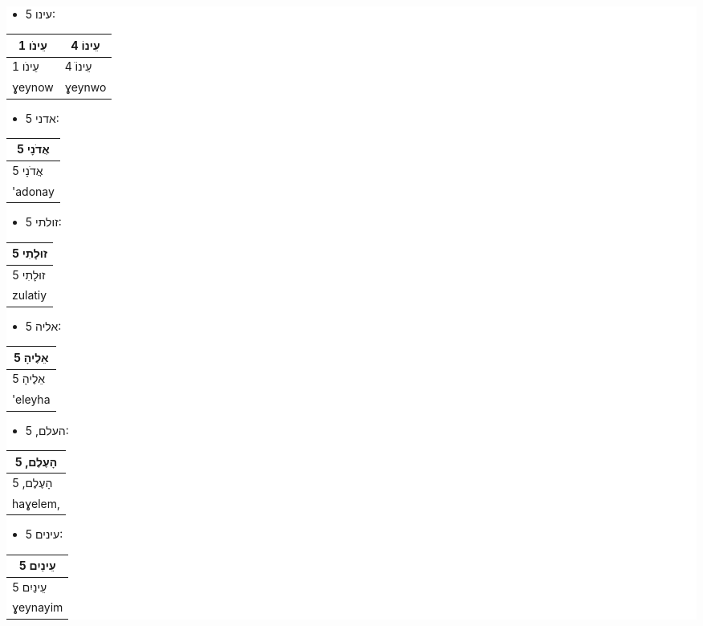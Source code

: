  * עינו 5: 

|עֵינֹו 1|עֵינוֹ 4|
|-|-|
|עֵינֹו 1|עֵינוֹֹ 4|
|ɣeynow|ɣeynwo|

 * אדני 5: 

|אֲדֹנָי 5|
|-|
|אֲדֹנָי 5|
|'adonay|

 * זולתי 5: 

|זוּלָתִי 5|
|-|
|זוּלָתִי 5|
|zulatiy|

 * אליה 5: 

|אֵלֶיהָ 5|
|-|
|אֵלֶיהָ 5|
|'eleyha|

 * העלם, 5: 

|הָעֶלֶם, 5|
|-|
|הָעֶלֶם, 5|
|haɣelem,|

 * עינים 5: 

|עֵינַיִם 5|
|-|
|עֵינַיִם 5|
|ɣeynayim|
